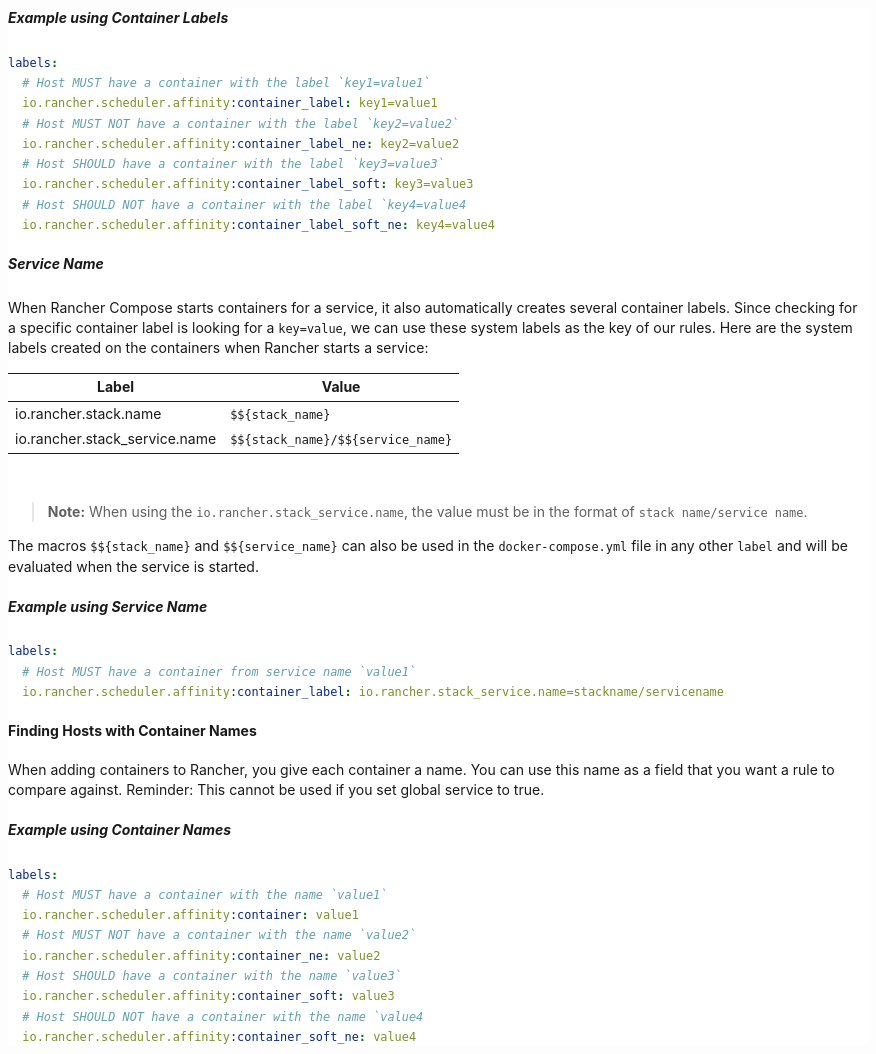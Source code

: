 ##### Example using Container Labels

```yaml
labels:
  # Host MUST have a container with the label `key1=value1`
  io.rancher.scheduler.affinity:container_label: key1=value1
  # Host MUST NOT have a container with the label `key2=value2`
  io.rancher.scheduler.affinity:container_label_ne: key2=value2
  # Host SHOULD have a container with the label `key3=value3`
  io.rancher.scheduler.affinity:container_label_soft: key3=value3
  # Host SHOULD NOT have a container with the label `key4=value4
  io.rancher.scheduler.affinity:container_label_soft_ne: key4=value4
```

##### Service Name

When Rancher Compose starts containers for a service, it also automatically creates several container labels. Since checking for a specific container label is looking for a `key=value`, we can use these system labels as the key of our rules. Here are the system labels created on the containers when Rancher starts a service:

Label | Value
----|-----
io.rancher.stack.name | `$${stack_name}`
io.rancher.stack_service.name | `$${stack_name}/$${service_name}`

<br>

> **Note:** When using the `io.rancher.stack_service.name`, the value must be in the format of `stack name/service name`.

The macros `$${stack_name}` and `$${service_name}` can also be used in the `docker-compose.yml` file in any other `label` and will be evaluated when the service is started.

##### Example using Service Name

```yaml
labels:
  # Host MUST have a container from service name `value1`
  io.rancher.scheduler.affinity:container_label: io.rancher.stack_service.name=stackname/servicename
```

#### Finding Hosts with Container Names

When adding containers to Rancher, you give each container a name. You can use this name as a field that you want a rule to compare against. Reminder: This cannot be used if you set global service to true.

##### Example using Container Names

```yaml
labels:
  # Host MUST have a container with the name `value1`
  io.rancher.scheduler.affinity:container: value1
  # Host MUST NOT have a container with the name `value2`
  io.rancher.scheduler.affinity:container_ne: value2
  # Host SHOULD have a container with the name `value3`
  io.rancher.scheduler.affinity:container_soft: value3
  # Host SHOULD NOT have a container with the name `value4
  io.rancher.scheduler.affinity:container_soft_ne: value4
```
